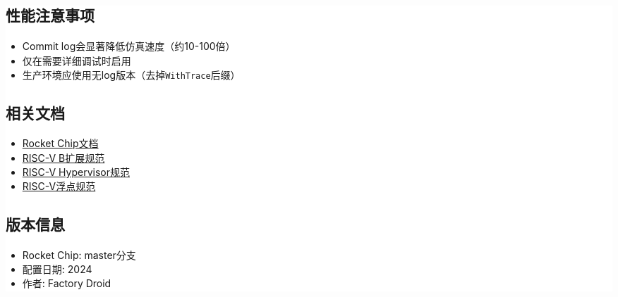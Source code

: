 ## 性能注意事项

- Commit log会显著降低仿真速度（约10-100倍）
- 仅在需要详细调试时启用
- 生产环境应使用无log版本（去掉`WithTrace`后缀）

## 相关文档

- [Rocket Chip文档](https://chipyard.readthedocs.io/)
- [RISC-V B扩展规范](https://github.com/riscv/riscv-bitmanip)
- [RISC-V Hypervisor规范](https://github.com/riscv/riscv-isa-manual)
- [RISC-V浮点规范](https://github.com/riscv/riscv-isa-manual)

## 版本信息

- Rocket Chip: master分支
- 配置日期: 2024
- 作者: Factory Droid
